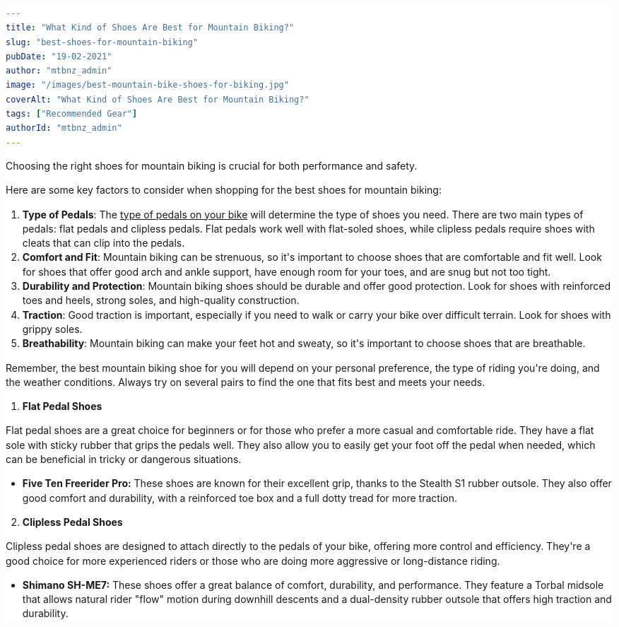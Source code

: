 ```yaml
---
title: "What Kind of Shoes Are Best for Mountain Biking?"
slug: "best-shoes-for-mountain-biking"
pubDate: "19-02-2021"
author: "mtbnz_admin"
image: "/images/best-mountain-bike-shoes-for-biking.jpg"
coverAlt: "What Kind of Shoes Are Best for Mountain Biking?"
tags: ["Recommended Gear"]
authorId: "mtbnz_admin"
---
```


Choosing the right shoes for mountain biking is crucial for both performance and safety.

Here are some key factors to consider when shopping for the best shoes for mountain biking:

1. **Type of Pedals**: The [type of pedals on your bike](https://mtbnz.org/best-mountain-bike-pedals-for-trail-riding/) will determine the type of shoes you need. There are two main types of pedals: flat pedals and clipless pedals. Flat pedals work well with flat-soled shoes, while clipless pedals require shoes with cleats that can clip into the pedals.
2. **Comfort and Fit**: Mountain biking can be strenuous, so it's important to choose shoes that are comfortable and fit well. Look for shoes that offer good arch and ankle support, have enough room for your toes, and are snug but not too tight.
3. **Durability and Protection**: Mountain biking shoes should be durable and offer good protection. Look for shoes with reinforced toes and heels, strong soles, and high-quality construction.
4. **Traction**: Good traction is important, especially if you need to walk or carry your bike over difficult terrain. Look for shoes with grippy soles.
5. **Breathability**: Mountain biking can make your feet hot and sweaty, so it's important to choose shoes that are breathable.

Remember, the best mountain biking shoe for you will depend on your personal preference, the type of riding you're doing, and the weather conditions. Always try on several pairs to find the one that fits best and meets your needs.

1. **Flat Pedal Shoes**

Flat pedal shoes are a great choice for beginners or for those who prefer a more casual and comfortable ride. They have a flat sole with sticky rubber that grips the pedals well. They also allow you to easily get your foot off the pedal when needed, which can be beneficial in tricky or dangerous situations.

- **Five Ten Freerider Pro:** These shoes are known for their excellent grip, thanks to the Stealth S1 rubber outsole. They also offer good comfort and durability, with a reinforced toe box and a full dotty tread for more traction.

2. **Clipless Pedal Shoes**

Clipless pedal shoes are designed to attach directly to the pedals of your bike, offering more control and efficiency. They're a good choice for more experienced riders or those who are doing more aggressive or long-distance riding.

- **Shimano SH-ME7:** These shoes offer a great balance of comfort, durability, and performance. They feature a Torbal midsole that allows natural rider "flow" motion during downhill descents and a dual-density rubber outsole that offers high traction and durability.
